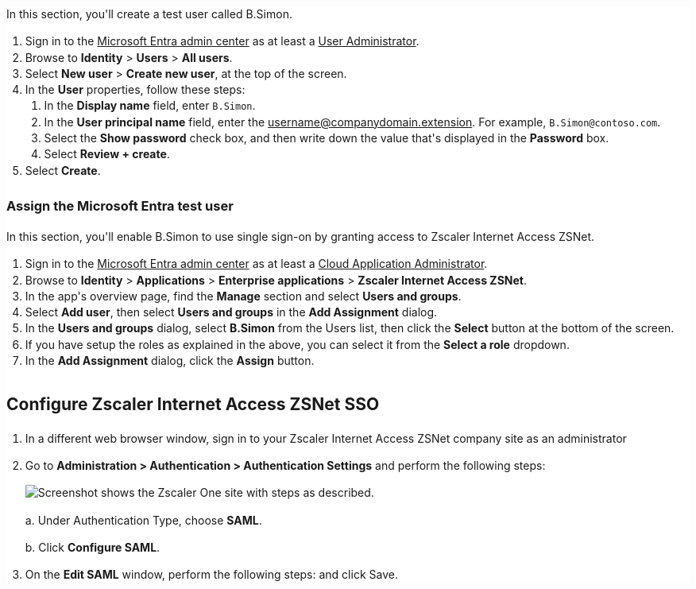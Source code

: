 In this section, you'll create a test user called B.Simon.

1. Sign in to the [Microsoft Entra admin center](https://entra.microsoft.com) as at least a [User Administrator](~/identity/role-based-access-control/permissions-reference.md#user-administrator).
1. Browse to **Identity** > **Users** > **All users**.
1. Select **New user** > **Create new user**, at the top of the screen.
1. In the **User** properties, follow these steps:
   1. In the **Display name** field, enter `B.Simon`.  
   1. In the **User principal name** field, enter the username@companydomain.extension. For example, `B.Simon@contoso.com`.
   1. Select the **Show password** check box, and then write down the value that's displayed in the **Password** box.
   1. Select **Review + create**.
1. Select **Create**.

<a name='assign-the-azure-ad-test-user'></a>

### Assign the Microsoft Entra test user

In this section, you'll enable B.Simon to use single sign-on by granting access to Zscaler Internet Access ZSNet.

1. Sign in to the [Microsoft Entra admin center](https://entra.microsoft.com) as at least a [Cloud Application Administrator](~/identity/role-based-access-control/permissions-reference.md#cloud-application-administrator).
1. Browse to **Identity** > **Applications** > **Enterprise applications** > **Zscaler Internet Access ZSNet**.
1. In the app's overview page, find the **Manage** section and select **Users and groups**.
1. Select **Add user**, then select **Users and groups** in the **Add Assignment** dialog.
1. In the **Users and groups** dialog, select **B.Simon** from the Users list, then click the **Select** button at the bottom of the screen.
1. If you have setup the roles as explained in the above, you can select it from the **Select a role** dropdown.
1. In the **Add Assignment** dialog, click the **Assign** button.

## Configure Zscaler Internet Access ZSNet SSO
1. In a different web browser window, sign in to your Zscaler Internet Access ZSNet company site as an administrator

1. Go to **Administration > Authentication > Authentication Settings** and perform the following steps:

   ![Screenshot shows the Zscaler One site with steps as described.](./media/zscaler-tutorial/ic800206.png "Administration")

   a. Under Authentication Type, choose **SAML**.

   b. Click **Configure SAML**.

1. On the **Edit SAML** window, perform the following steps: and click Save.
